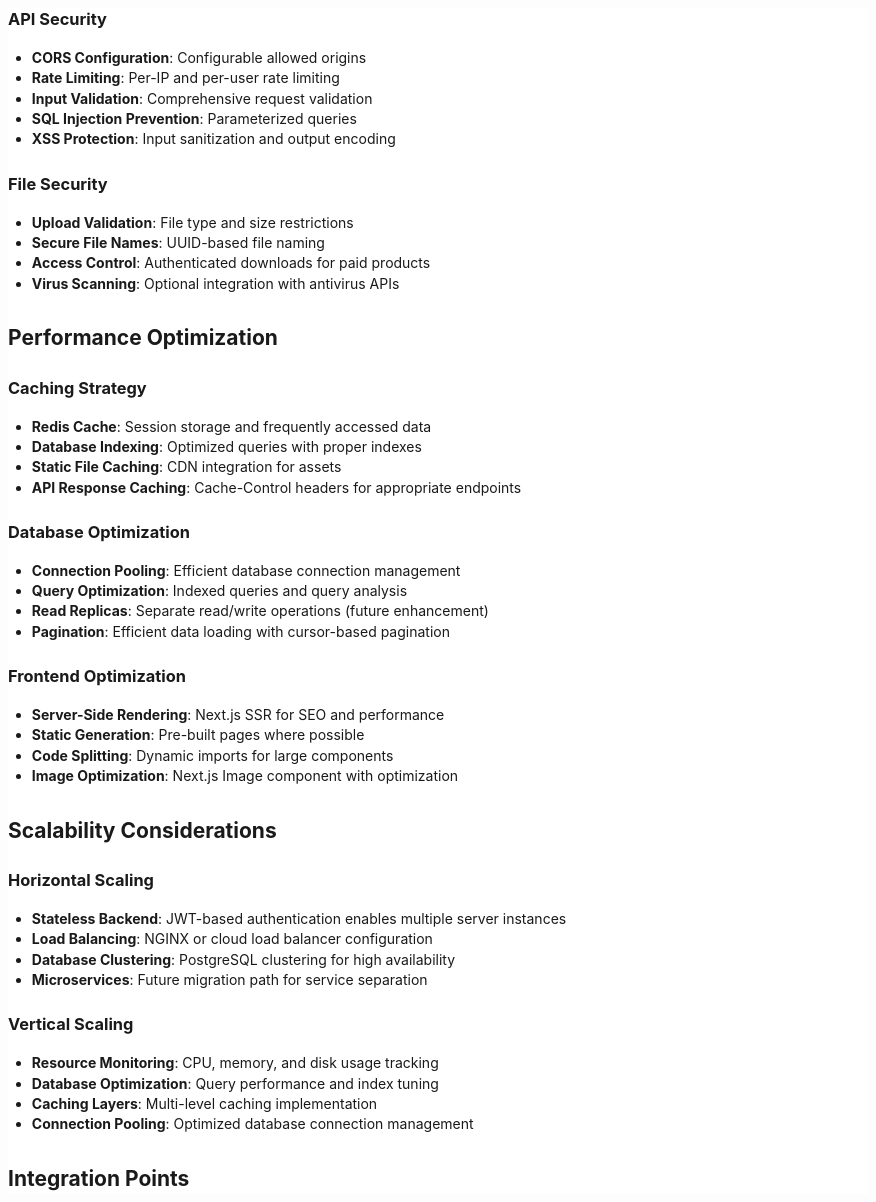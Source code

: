 ### API Security
- **CORS Configuration**: Configurable allowed origins
- **Rate Limiting**: Per-IP and per-user rate limiting
- **Input Validation**: Comprehensive request validation
- **SQL Injection Prevention**: Parameterized queries
- **XSS Protection**: Input sanitization and output encoding

### File Security
- **Upload Validation**: File type and size restrictions
- **Secure File Names**: UUID-based file naming
- **Access Control**: Authenticated downloads for paid products
- **Virus Scanning**: Optional integration with antivirus APIs

## Performance Optimization

### Caching Strategy
- **Redis Cache**: Session storage and frequently accessed data
- **Database Indexing**: Optimized queries with proper indexes
- **Static File Caching**: CDN integration for assets
- **API Response Caching**: Cache-Control headers for appropriate endpoints

### Database Optimization
- **Connection Pooling**: Efficient database connection management
- **Query Optimization**: Indexed queries and query analysis
- **Read Replicas**: Separate read/write operations (future enhancement)
- **Pagination**: Efficient data loading with cursor-based pagination

### Frontend Optimization
- **Server-Side Rendering**: Next.js SSR for SEO and performance
- **Static Generation**: Pre-built pages where possible
- **Code Splitting**: Dynamic imports for large components
- **Image Optimization**: Next.js Image component with optimization

## Scalability Considerations

### Horizontal Scaling
- **Stateless Backend**: JWT-based authentication enables multiple server instances
- **Load Balancing**: NGINX or cloud load balancer configuration
- **Database Clustering**: PostgreSQL clustering for high availability
- **Microservices**: Future migration path for service separation

### Vertical Scaling
- **Resource Monitoring**: CPU, memory, and disk usage tracking
- **Database Optimization**: Query performance and index tuning
- **Caching Layers**: Multi-level caching implementation
- **Connection Pooling**: Optimized database connection management

## Integration Points
